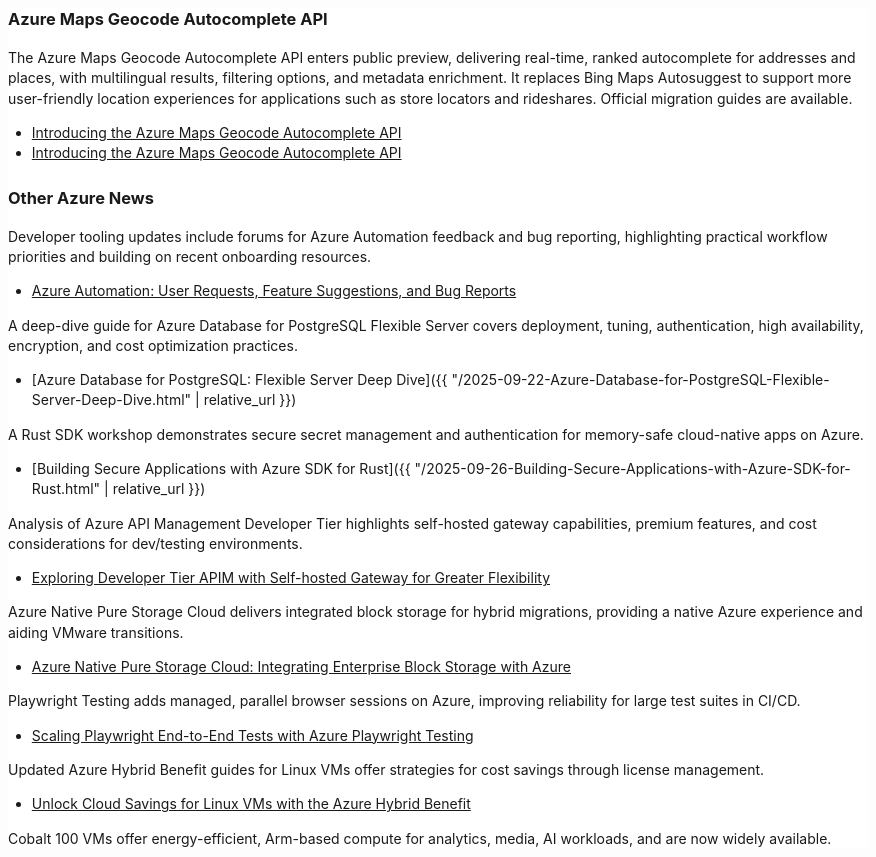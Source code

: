 ### Azure Maps Geocode Autocomplete API

The Azure Maps Geocode Autocomplete API enters public preview, delivering real-time, ranked autocomplete for addresses and places, with multilingual results, filtering options, and metadata enrichment. It replaces Bing Maps Autosuggest to support more user-friendly location experiences for applications such as store locators and rideshares. Official migration guides are available.

- [Introducing the Azure Maps Geocode Autocomplete API](https://techcommunity.microsoft.com/t5/azure-maps-blog/introducing-the-azure-maps-geocode-autocomplete-api/ba/p/4455784)
- [Introducing the Azure Maps Geocode Autocomplete API](https://techcommunity.microsoft.com/t5/azure-maps-blog/introducing-the-azure-maps-geocode-autocomplete-api/ba/p/4455780)

### Other Azure News

Developer tooling updates include forums for Azure Automation feedback and bug reporting, highlighting practical workflow priorities and building on recent onboarding resources.

- [Azure Automation: User Requests, Feature Suggestions, and Bug Reports](https://techcommunity.microsoft.com/t5/azure/azure-automation-feature-improvements-and-bugs/m-p/4456195#M22242)

A deep-dive guide for Azure Database for PostgreSQL Flexible Server covers deployment, tuning, authentication, high availability, encryption, and cost optimization practices.

- [Azure Database for PostgreSQL: Flexible Server Deep Dive]({{ "/2025-09-22-Azure-Database-for-PostgreSQL-Flexible-Server-Deep-Dive.html" | relative_url }})

A Rust SDK workshop demonstrates secure secret management and authentication for memory-safe cloud-native apps on Azure.

- [Building Secure Applications with Azure SDK for Rust]({{ "/2025-09-26-Building-Secure-Applications-with-Azure-SDK-for-Rust.html" | relative_url }})

Analysis of Azure API Management Developer Tier highlights self-hosted gateway capabilities, premium features, and cost considerations for dev/testing environments.

- [Exploring Developer Tier APIM with Self-hosted Gateway for Greater Flexibility](https://techcommunity.microsoft.com/t5/azure-paas-blog/developer-tier-apim-self-hosted-gateway/ba/p/4457556)

Azure Native Pure Storage Cloud delivers integrated block storage for hybrid migrations, providing a native Azure experience and aiding VMware transitions.

- [Azure Native Pure Storage Cloud: Integrating Enterprise Block Storage with Azure](https://techcommunity.microsoft.com/t5/azure-storage-blog/azure-native-pure-storage-cloud-brings-the-best-of-pure-and/ba/p/4456246)

Playwright Testing adds managed, parallel browser sessions on Azure, improving reliability for large test suites in CI/CD.

- [Scaling Playwright End-to-End Tests with Azure Playwright Testing](https://dellenny.com/end-to-end-confidence-in-the-cloud-a-walkthrough-of-azure-playwright-testing-preview/)

Updated Azure Hybrid Benefit guides for Linux VMs offer strategies for cost savings through license management.

- [Unlock Cloud Savings for Linux VMs with the Azure Hybrid Benefit](https://www.thomasmaurer.ch/2025/09/unlock-cloud-savings-for-linux-vms-with-the-azure-hybrid-benefit/)

Cobalt 100 VMs offer energy-efficient, Arm-based compute for analytics, media, AI workloads, and are now widely available.
